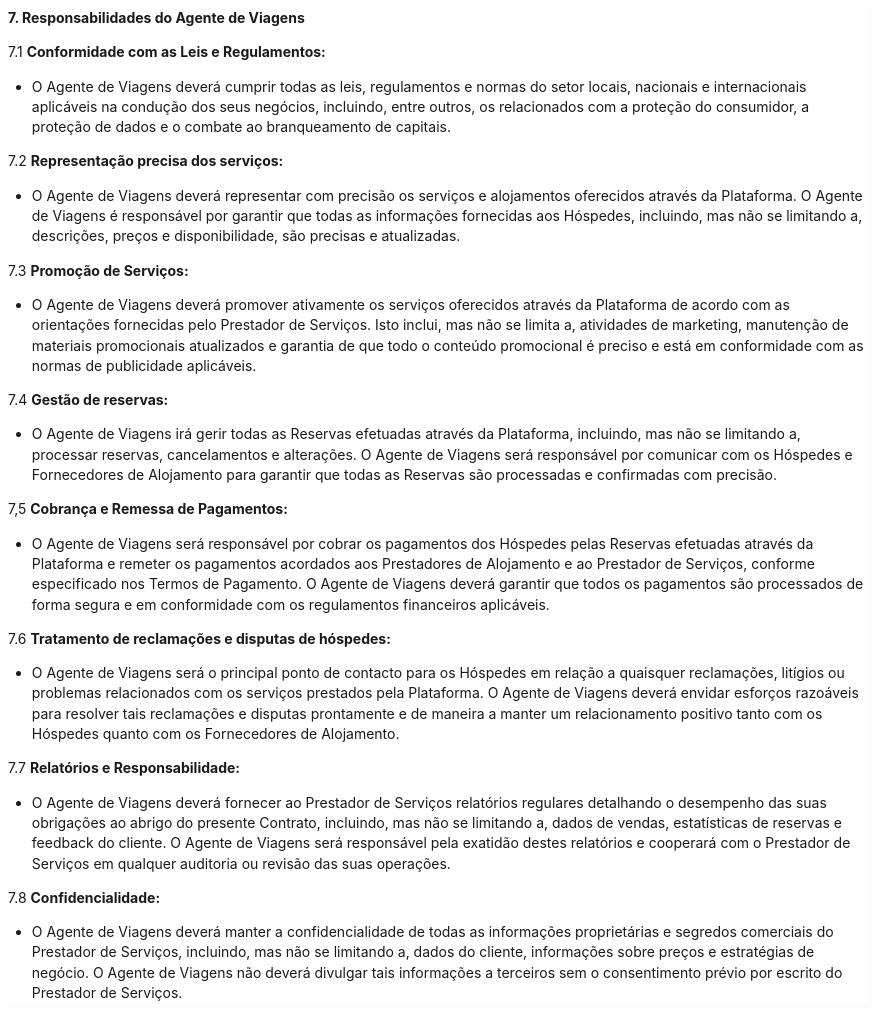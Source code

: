 **7. Responsabilidades do Agente de Viagens**

7.1 **Conformidade com as Leis e Regulamentos:**

* O Agente de Viagens deverá cumprir todas as leis, regulamentos e normas do setor locais, nacionais e internacionais aplicáveis na condução dos seus negócios, incluindo, entre outros, os relacionados com a proteção do consumidor, a proteção de dados e o combate ao branqueamento de capitais.

7.2 **Representação precisa dos serviços:**

* O Agente de Viagens deverá representar com precisão os serviços e alojamentos oferecidos através da Plataforma. O Agente de Viagens é responsável por garantir que todas as informações fornecidas aos Hóspedes, incluindo, mas não se limitando a, descrições, preços e disponibilidade, são precisas e atualizadas.

7.3 **Promoção de Serviços:**

* O Agente de Viagens deverá promover ativamente os serviços oferecidos através da Plataforma de acordo com as orientações fornecidas pelo Prestador de Serviços. Isto inclui, mas não se limita a, atividades de marketing, manutenção de materiais promocionais atualizados e garantia de que todo o conteúdo promocional é preciso e está em conformidade com as normas de publicidade aplicáveis.

7.4 **Gestão de reservas:**

* O Agente de Viagens irá gerir todas as Reservas efetuadas através da Plataforma, incluindo, mas não se limitando a, processar reservas, cancelamentos e alterações. O Agente de Viagens será responsável por comunicar com os Hóspedes e Fornecedores de Alojamento para garantir que todas as Reservas são processadas e confirmadas com precisão.

7,5 **Cobrança e Remessa de Pagamentos:**

* O Agente de Viagens será responsável por cobrar os pagamentos dos Hóspedes pelas Reservas efetuadas através da Plataforma e remeter os pagamentos acordados aos Prestadores de Alojamento e ao Prestador de Serviços, conforme especificado nos Termos de Pagamento. O Agente de Viagens deverá garantir que todos os pagamentos são processados de forma segura e em conformidade com os regulamentos financeiros aplicáveis.

7.6 **Tratamento de reclamações e disputas de hóspedes:**

* O Agente de Viagens será o principal ponto de contacto para os Hóspedes em relação a quaisquer reclamações, litígios ou problemas relacionados com os serviços prestados pela Plataforma. O Agente de Viagens deverá envidar esforços razoáveis para resolver tais reclamações e disputas prontamente e de maneira a manter um relacionamento positivo tanto com os Hóspedes quanto com os Fornecedores de Alojamento.

7.7 **Relatórios e Responsabilidade:**

* O Agente de Viagens deverá fornecer ao Prestador de Serviços relatórios regulares detalhando o desempenho das suas obrigações ao abrigo do presente Contrato, incluindo, mas não se limitando a, dados de vendas, estatísticas de reservas e feedback do cliente. O Agente de Viagens será responsável pela exatidão destes relatórios e cooperará com o Prestador de Serviços em qualquer auditoria ou revisão das suas operações.

7.8 **Confidencialidade:**

* O Agente de Viagens deverá manter a confidencialidade de todas as informações proprietárias e segredos comerciais do Prestador de Serviços, incluindo, mas não se limitando a, dados do cliente, informações sobre preços e estratégias de negócio. O Agente de Viagens não deverá divulgar tais informações a terceiros sem o consentimento prévio por escrito do Prestador de Serviços.

